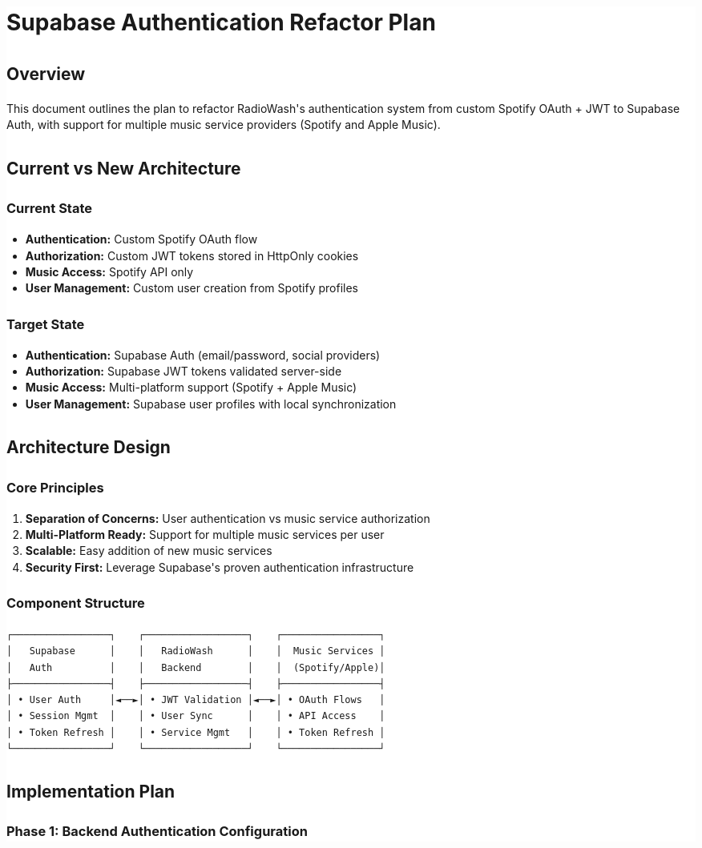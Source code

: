 # Supabase Authentication Refactor Plan

## Overview

This document outlines the plan to refactor RadioWash's authentication system from custom Spotify OAuth + JWT to Supabase Auth, with support for multiple music service providers (Spotify and Apple Music).

## Current vs New Architecture

### Current State
- **Authentication:** Custom Spotify OAuth flow
- **Authorization:** Custom JWT tokens stored in HttpOnly cookies
- **Music Access:** Spotify API only
- **User Management:** Custom user creation from Spotify profiles

### Target State
- **Authentication:** Supabase Auth (email/password, social providers)
- **Authorization:** Supabase JWT tokens validated server-side
- **Music Access:** Multi-platform support (Spotify + Apple Music)
- **User Management:** Supabase user profiles with local synchronization

## Architecture Design

### Core Principles
1. **Separation of Concerns:** User authentication vs music service authorization
2. **Multi-Platform Ready:** Support for multiple music services per user
3. **Scalable:** Easy addition of new music services
4. **Security First:** Leverage Supabase's proven authentication infrastructure

### Component Structure

```
┌─────────────────┐    ┌──────────────────┐    ┌─────────────────┐
│   Supabase      │    │   RadioWash      │    │  Music Services │
│   Auth          │    │   Backend        │    │  (Spotify/Apple)│
├─────────────────┤    ├──────────────────┤    ├─────────────────┤
│ • User Auth     │◄──►│ • JWT Validation │◄──►│ • OAuth Flows   │
│ • Session Mgmt  │    │ • User Sync      │    │ • API Access    │
│ • Token Refresh │    │ • Service Mgmt   │    │ • Token Refresh │
└─────────────────┘    └──────────────────┘    └─────────────────┘
```

## Implementation Plan

### Phase 1: Backend Authentication Configuration
